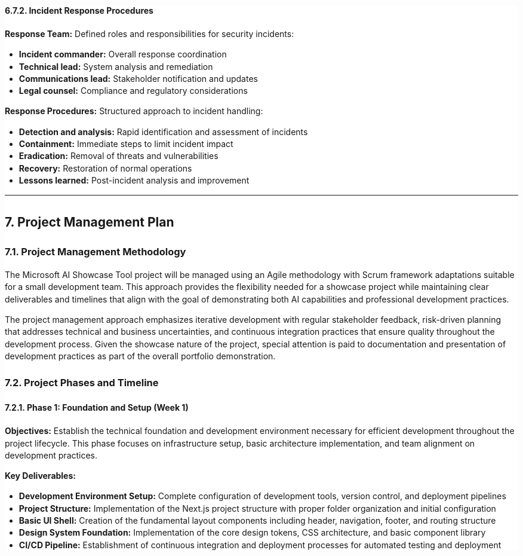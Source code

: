 #### 6.7.2. Incident Response Procedures

**Response Team:**
Defined roles and responsibilities for security incidents:
- **Incident commander:** Overall response coordination
- **Technical lead:** System analysis and remediation
- **Communications lead:** Stakeholder notification and updates
- **Legal counsel:** Compliance and regulatory considerations

**Response Procedures:**
Structured approach to incident handling:
- **Detection and analysis:** Rapid identification and assessment of incidents
- **Containment:** Immediate steps to limit incident impact
- **Eradication:** Removal of threats and vulnerabilities
- **Recovery:** Restoration of normal operations
- **Lessons learned:** Post-incident analysis and improvement

---

## 7. Project Management Plan

### 7.1. Project Management Methodology

The Microsoft AI Showcase Tool project will be managed using an Agile methodology with Scrum framework adaptations suitable for a small development team. This approach provides the flexibility needed for a showcase project while maintaining clear deliverables and timelines that align with the goal of demonstrating both AI capabilities and professional development practices.

The project management approach emphasizes iterative development with regular stakeholder feedback, risk-driven planning that addresses technical and business uncertainties, and continuous integration practices that ensure quality throughout the development process. Given the showcase nature of the project, special attention is paid to documentation and presentation of development practices as part of the overall portfolio demonstration.

### 7.2. Project Phases and Timeline

#### 7.2.1. Phase 1: Foundation and Setup (Week 1)

**Objectives:**
Establish the technical foundation and development environment necessary for efficient development throughout the project lifecycle. This phase focuses on infrastructure setup, basic architecture implementation, and team alignment on development practices.

**Key Deliverables:**
- **Development Environment Setup:** Complete configuration of development tools, version control, and deployment pipelines
- **Project Structure:** Implementation of the Next.js project structure with proper folder organization and initial configuration
- **Basic UI Shell:** Creation of the fundamental layout components including header, navigation, footer, and routing structure
- **Design System Foundation:** Implementation of the core design tokens, CSS architecture, and basic component library
- **CI/CD Pipeline:** Establishment of continuous integration and deployment processes for automated testing and deployment
